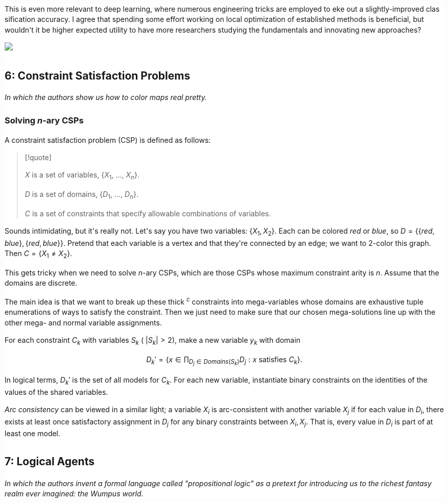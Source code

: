 This is even more relevant to deep learning, where numerous engineering tricks are employed to eke out a slightly-improved clas​sification accuracy. I agree that spending some effort working on local optimization of established methods is beneficial, but wouldn't it be higher expected utility to have more researchers studying the fundamentals and innovating new approaches?

![](https://i.imgur.com/Nwg4Zug.jpg)

## 6: Constraint Satisfaction Problems

_In which the authors show us how to color maps real pretty._

### Solving  $n$\-ary CSPs

A constraint satisfaction problem (CSP) is defined as follows:

> [!quote]
>
>  $X$ is a set of variables,  $\{X_1, \:..., \:X_n\}$.
>
>  $D$ is a set of domains,  $\{D_1,\: ..., \:D_n\}$.
>
>  $C$ is a set of constraints that specify allowable combinations of variables.

Sounds intimidating, but it's really not. Let's say you have two variables:  $\{X_1, X_2\}$. Each can be colored  $red$ or  $blue$, so  $D=\{\{red,blue\},\{red,blue\}\}$. Pretend that each variable is a vertex and that they're connected by an edge; we want to 2-color this graph. Then  $C=\{X_1 \not = X_2\}$.

This gets tricky when we need to solve  $n$\-ary CSPs, which are those CSPs whose maximum constraint arity is  $n$. Assume that the domains are discrete.

The main idea is that we want to break up these thick $^c$ constraints into mega-variables whose domains are exhaustive tuple enumerations of ways to satisfy the constraint. Then we just need to make sure that our chosen mega-solutions line up with the other mega- and normal variable assignments.

For each constraint  $C_k$ with variables  $S_k$ ( $|S_k|>2$), make a new variable  $y_k$ with domain

 
$$
D_{k}'=\{x\in \prod_{D_j\in Domains(S_k)} D_j : x \text{ satisfies }C_k\}.
$$

In logical terms,  $D_k'$ is the set of all models for  $C_k$. For each new variable, instantiate binary constraints on the identities of the values of the shared variables.

_Arc consistency_ can be viewed in a similar light; a variable  $X_i$ is arc-consistent with another variable  $X_j$ if for each value in  $D_i$, there exists at least once satisfactory assignment in  $D_j$ for any binary constraints between  $X_i,X_j$. That is, every value in  $D_i$ is part of at least one model.

## 7: Logical Agents

_In which the authors invent a formal language called "propositional logic" as a pretext for introducing us to the richest fantasy realm ever imagined: the Wumpus world._
